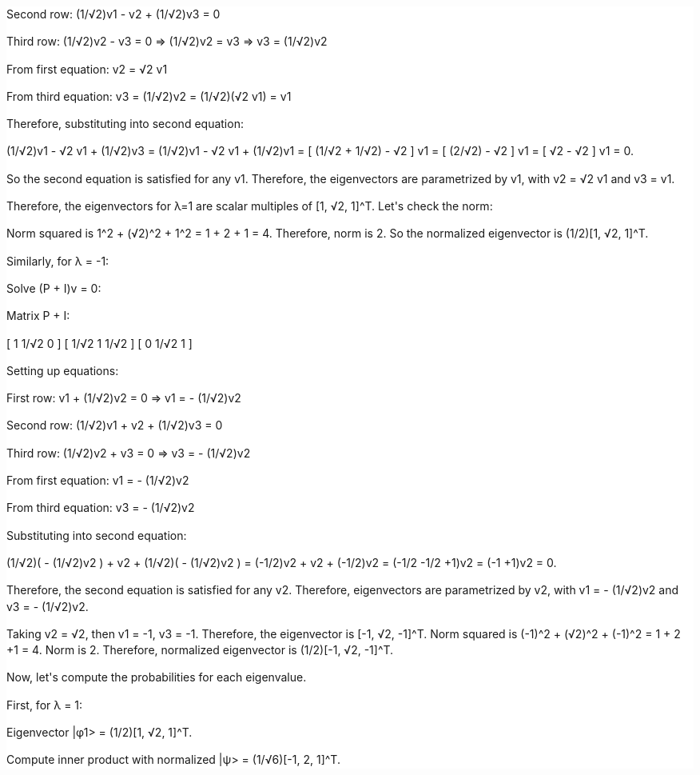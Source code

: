 Second row: (1/√2)v1 - v2 + (1/√2)v3 = 0

Third row: (1/√2)v2 - v3 = 0 => (1/√2)v2 = v3 => v3 = (1/√2)v2

From first equation: v2 = √2 v1

From third equation: v3 = (1/√2)v2 = (1/√2)(√2 v1) = v1

Therefore, substituting into second equation:

(1/√2)v1 - √2 v1 + (1/√2)v3 = (1/√2)v1 - √2 v1 + (1/√2)v1 = [ (1/√2 + 1/√2) - √2 ] v1 = [ (2/√2) - √2 ] v1 = [ √2 - √2 ] v1 = 0.

So the second equation is satisfied for any v1. Therefore, the eigenvectors are parametrized by v1, with v2 = √2 v1 and v3 = v1.

Therefore, the eigenvectors for λ=1 are scalar multiples of [1, √2, 1]^T. Let's check the norm:

Norm squared is 1^2 + (√2)^2 + 1^2 = 1 + 2 + 1 = 4. Therefore, norm is 2. So the normalized eigenvector is (1/2)[1, √2, 1]^T.

Similarly, for λ = -1:

Solve (P + I)v = 0:

Matrix P + I:

[ 1       1/√2      0      ]
[ 1/√2    1        1/√2   ]
[ 0        1/√2     1      ]

Setting up equations:

First row: v1 + (1/√2)v2 = 0 => v1 = - (1/√2)v2

Second row: (1/√2)v1 + v2 + (1/√2)v3 = 0

Third row: (1/√2)v2 + v3 = 0 => v3 = - (1/√2)v2

From first equation: v1 = - (1/√2)v2

From third equation: v3 = - (1/√2)v2

Substituting into second equation:

(1/√2)( - (1/√2)v2 ) + v2 + (1/√2)( - (1/√2)v2 ) = (-1/2)v2 + v2 + (-1/2)v2 = (-1/2 -1/2 +1)v2 = (-1 +1)v2 = 0.

Therefore, the second equation is satisfied for any v2. Therefore, eigenvectors are parametrized by v2, with v1 = - (1/√2)v2 and v3 = - (1/√2)v2.

Taking v2 = √2, then v1 = -1, v3 = -1. Therefore, the eigenvector is [-1, √2, -1]^T. Norm squared is (-1)^2 + (√2)^2 + (-1)^2 = 1 + 2 +1 = 4. Norm is 2. Therefore, normalized eigenvector is (1/2)[-1, √2, -1]^T.

Now, let's compute the probabilities for each eigenvalue.

First, for λ = 1:

Eigenvector |φ1> = (1/2)[1, √2, 1]^T.

Compute inner product with normalized |ψ> = (1/√6)[-1, 2, 1]^T.

